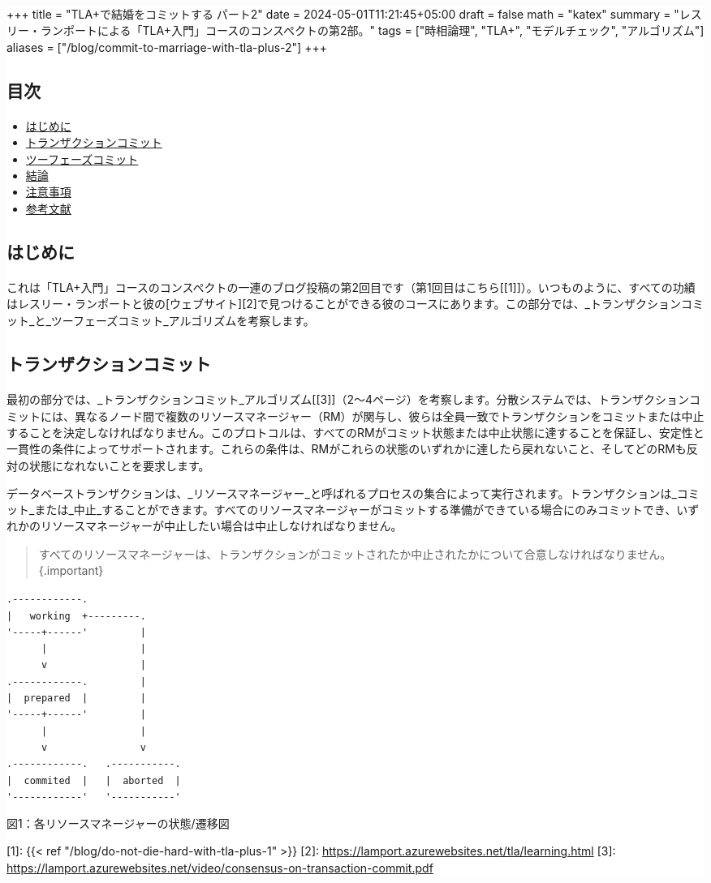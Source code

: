 +++
title = "TLA+で結婚をコミットする パート2"
date = 2024-05-01T11:21:45+05:00
draft = false
math = "katex"
summary = "レスリー・ランポートによる「TLA+入門」コースのコンスペクトの第2部。"
tags = ["時相論理", "TLA+", "モデルチェック", "アルゴリズム"]
aliases = ["/blog/commit-to-marriage-with-tla-plus-2"]
+++

## 目次

- [はじめに](#はじめに)
- [トランザクションコミット](#トランザクションコミット)
- [ツーフェーズコミット](#ツーフェーズコミット)
- [結論](#結論)
- [注意事項](#注意事項)
- [参考文献](#参考文献)

## はじめに

これは「TLA+入門」コースのコンスペクトの一連のブログ投稿の第2回目です（第1回目はこちら[[1]]）。いつものように、すべての功績はレスリー・ランポートと彼の[ウェブサイト][2]で見つけることができる彼のコースにあります。この部分では、_トランザクションコミット_と_ツーフェーズコミット_アルゴリズムを考察します。

## トランザクションコミット

最初の部分では、_トランザクションコミット_アルゴリズム[[3]]（2～4ページ）を考察します。分散システムでは、トランザクションコミットには、異なるノード間で複数のリソースマネージャー（RM）が関与し、彼らは全員一致でトランザクションをコミットまたは中止することを決定しなければなりません。このプロトコルは、すべてのRMがコミット状態または中止状態に達することを保証し、安定性と一貫性の条件によってサポートされます。これらの条件は、RMがこれらの状態のいずれかに達したら戻れないこと、そしてどのRMも反対の状態になれないことを要求します。

データベーストランザクションは、_リソースマネージャー_と呼ばれるプロセスの集合によって実行されます。トランザクションは_コミット_または_中止_することができます。すべてのリソースマネージャーがコミットする準備ができている場合にのみコミットでき、いずれかのリソースマネージャーが中止したい場合は中止しなければなりません。

> すべてのリソースマネージャーは、トランザクションがコミットされたか中止されたかについて合意しなければなりません。
{.important}

```goat {style="width: 250; height: 300px"}
.------------.                
|   working  +---------.      
'-----+------'         |      
      |                |
      v                |      
.------------.         |      
|  prepared  |         |      
'-----+------'         |      
      |                |     
      v                v
.------------.   .-----------.
|  commited  |   |  aborted  |
'------------'   '-----------'
```

<span class="goat-caption">図1：各リソースマネージャーの状態/遷移図</span>


[1]: {{< ref "/blog/do-not-die-hard-with-tla-plus-1" >}}
[2]: https://lamport.azurewebsites.net/tla/learning.html
[3]: https://lamport.azurewebsites.net/video/consensus-on-transaction-commit.pdf